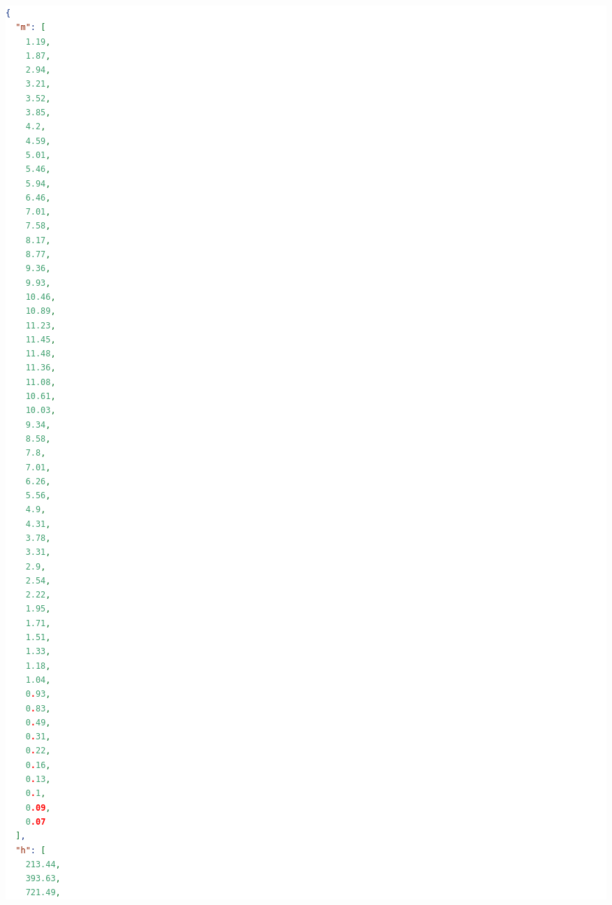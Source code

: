 ```json
{
  "m": [
    1.19,
    1.87,
    2.94,
    3.21,
    3.52,
    3.85,
    4.2,
    4.59,
    5.01,
    5.46,
    5.94,
    6.46,
    7.01,
    7.58,
    8.17,
    8.77,
    9.36,
    9.93,
    10.46,
    10.89,
    11.23,
    11.45,
    11.48,
    11.36,
    11.08,
    10.61,
    10.03,
    9.34,
    8.58,
    7.8,
    7.01,
    6.26,
    5.56,
    4.9,
    4.31,
    3.78,
    3.31,
    2.9,
    2.54,
    2.22,
    1.95,
    1.71,
    1.51,
    1.33,
    1.18,
    1.04,
    0.93,
    0.83,
    0.49,
    0.31,
    0.22,
    0.16,
    0.13,
    0.1,
    0.09,
    0.07
  ],
  "h": [
    213.44,
    393.63,
    721.49,
```